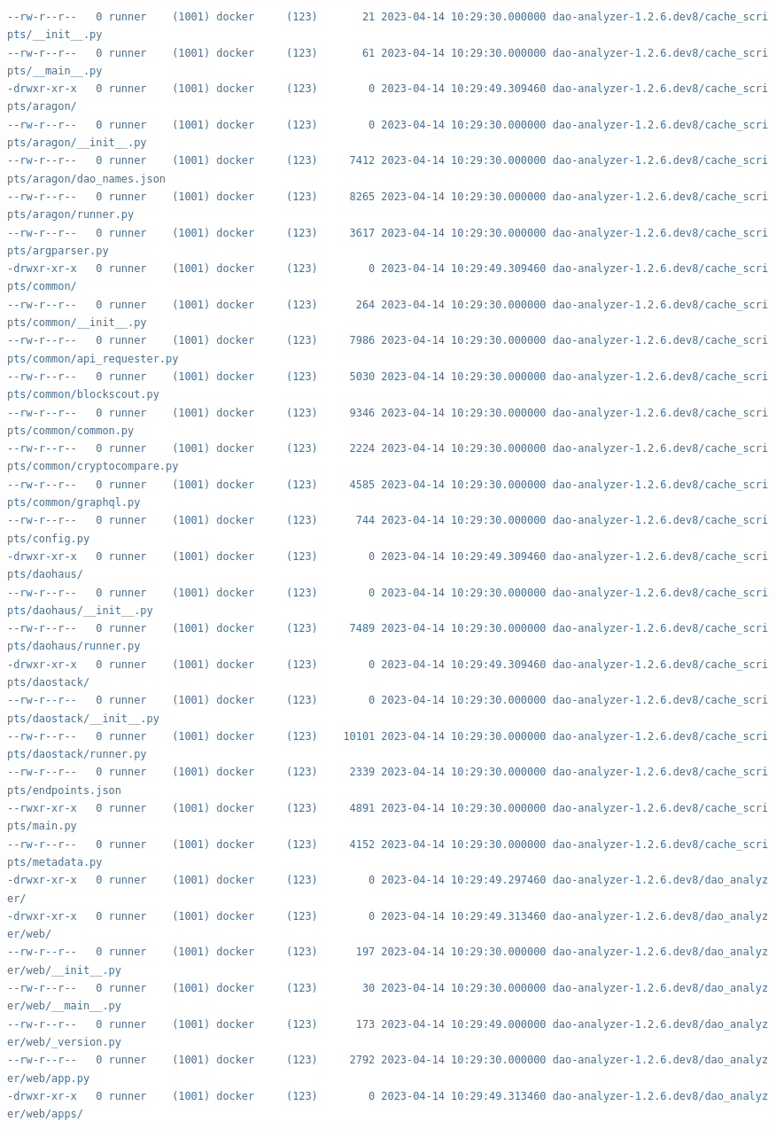 ```diff
--rw-r--r--   0 runner    (1001) docker     (123)       21 2023-04-14 10:29:30.000000 dao-analyzer-1.2.6.dev8/cache_scripts/__init__.py
--rw-r--r--   0 runner    (1001) docker     (123)       61 2023-04-14 10:29:30.000000 dao-analyzer-1.2.6.dev8/cache_scripts/__main__.py
-drwxr-xr-x   0 runner    (1001) docker     (123)        0 2023-04-14 10:29:49.309460 dao-analyzer-1.2.6.dev8/cache_scripts/aragon/
--rw-r--r--   0 runner    (1001) docker     (123)        0 2023-04-14 10:29:30.000000 dao-analyzer-1.2.6.dev8/cache_scripts/aragon/__init__.py
--rw-r--r--   0 runner    (1001) docker     (123)     7412 2023-04-14 10:29:30.000000 dao-analyzer-1.2.6.dev8/cache_scripts/aragon/dao_names.json
--rw-r--r--   0 runner    (1001) docker     (123)     8265 2023-04-14 10:29:30.000000 dao-analyzer-1.2.6.dev8/cache_scripts/aragon/runner.py
--rw-r--r--   0 runner    (1001) docker     (123)     3617 2023-04-14 10:29:30.000000 dao-analyzer-1.2.6.dev8/cache_scripts/argparser.py
-drwxr-xr-x   0 runner    (1001) docker     (123)        0 2023-04-14 10:29:49.309460 dao-analyzer-1.2.6.dev8/cache_scripts/common/
--rw-r--r--   0 runner    (1001) docker     (123)      264 2023-04-14 10:29:30.000000 dao-analyzer-1.2.6.dev8/cache_scripts/common/__init__.py
--rw-r--r--   0 runner    (1001) docker     (123)     7986 2023-04-14 10:29:30.000000 dao-analyzer-1.2.6.dev8/cache_scripts/common/api_requester.py
--rw-r--r--   0 runner    (1001) docker     (123)     5030 2023-04-14 10:29:30.000000 dao-analyzer-1.2.6.dev8/cache_scripts/common/blockscout.py
--rw-r--r--   0 runner    (1001) docker     (123)     9346 2023-04-14 10:29:30.000000 dao-analyzer-1.2.6.dev8/cache_scripts/common/common.py
--rw-r--r--   0 runner    (1001) docker     (123)     2224 2023-04-14 10:29:30.000000 dao-analyzer-1.2.6.dev8/cache_scripts/common/cryptocompare.py
--rw-r--r--   0 runner    (1001) docker     (123)     4585 2023-04-14 10:29:30.000000 dao-analyzer-1.2.6.dev8/cache_scripts/common/graphql.py
--rw-r--r--   0 runner    (1001) docker     (123)      744 2023-04-14 10:29:30.000000 dao-analyzer-1.2.6.dev8/cache_scripts/config.py
-drwxr-xr-x   0 runner    (1001) docker     (123)        0 2023-04-14 10:29:49.309460 dao-analyzer-1.2.6.dev8/cache_scripts/daohaus/
--rw-r--r--   0 runner    (1001) docker     (123)        0 2023-04-14 10:29:30.000000 dao-analyzer-1.2.6.dev8/cache_scripts/daohaus/__init__.py
--rw-r--r--   0 runner    (1001) docker     (123)     7489 2023-04-14 10:29:30.000000 dao-analyzer-1.2.6.dev8/cache_scripts/daohaus/runner.py
-drwxr-xr-x   0 runner    (1001) docker     (123)        0 2023-04-14 10:29:49.309460 dao-analyzer-1.2.6.dev8/cache_scripts/daostack/
--rw-r--r--   0 runner    (1001) docker     (123)        0 2023-04-14 10:29:30.000000 dao-analyzer-1.2.6.dev8/cache_scripts/daostack/__init__.py
--rw-r--r--   0 runner    (1001) docker     (123)    10101 2023-04-14 10:29:30.000000 dao-analyzer-1.2.6.dev8/cache_scripts/daostack/runner.py
--rw-r--r--   0 runner    (1001) docker     (123)     2339 2023-04-14 10:29:30.000000 dao-analyzer-1.2.6.dev8/cache_scripts/endpoints.json
--rwxr-xr-x   0 runner    (1001) docker     (123)     4891 2023-04-14 10:29:30.000000 dao-analyzer-1.2.6.dev8/cache_scripts/main.py
--rw-r--r--   0 runner    (1001) docker     (123)     4152 2023-04-14 10:29:30.000000 dao-analyzer-1.2.6.dev8/cache_scripts/metadata.py
-drwxr-xr-x   0 runner    (1001) docker     (123)        0 2023-04-14 10:29:49.297460 dao-analyzer-1.2.6.dev8/dao_analyzer/
-drwxr-xr-x   0 runner    (1001) docker     (123)        0 2023-04-14 10:29:49.313460 dao-analyzer-1.2.6.dev8/dao_analyzer/web/
--rw-r--r--   0 runner    (1001) docker     (123)      197 2023-04-14 10:29:30.000000 dao-analyzer-1.2.6.dev8/dao_analyzer/web/__init__.py
--rw-r--r--   0 runner    (1001) docker     (123)       30 2023-04-14 10:29:30.000000 dao-analyzer-1.2.6.dev8/dao_analyzer/web/__main__.py
--rw-r--r--   0 runner    (1001) docker     (123)      173 2023-04-14 10:29:49.000000 dao-analyzer-1.2.6.dev8/dao_analyzer/web/_version.py
--rw-r--r--   0 runner    (1001) docker     (123)     2792 2023-04-14 10:29:30.000000 dao-analyzer-1.2.6.dev8/dao_analyzer/web/app.py
-drwxr-xr-x   0 runner    (1001) docker     (123)        0 2023-04-14 10:29:49.313460 dao-analyzer-1.2.6.dev8/dao_analyzer/web/apps/
```